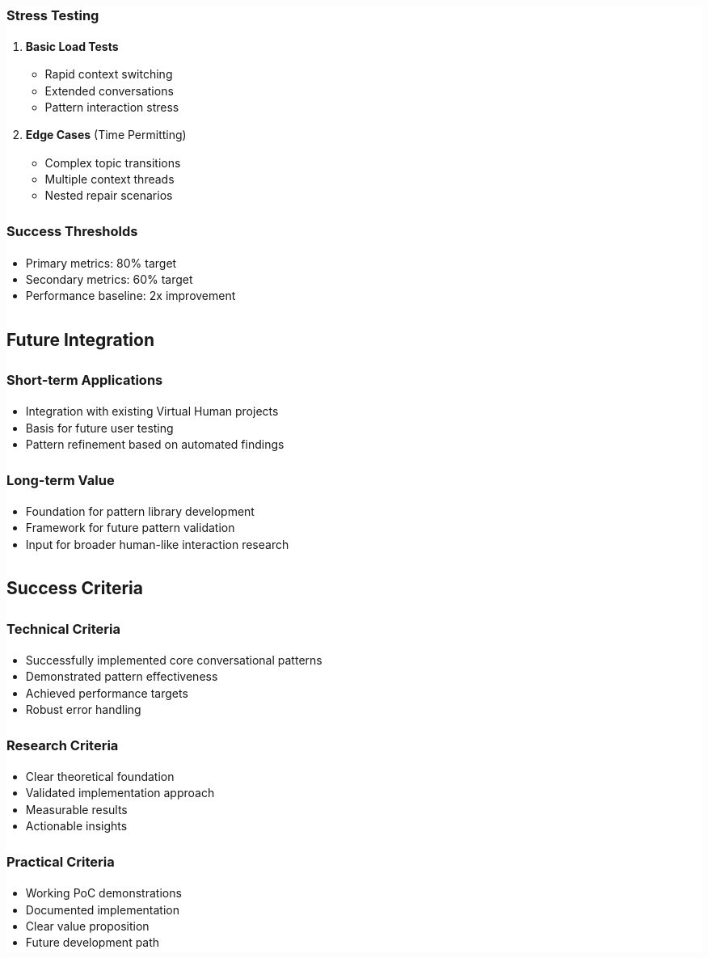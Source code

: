 ### Stress Testing

1. **Basic Load Tests**
   - Rapid context switching
   - Extended conversations
   - Pattern interaction stress

2. **Edge Cases** (Time Permitting)
   - Complex topic transitions
   - Multiple context threads
   - Nested repair scenarios

### Success Thresholds

- Primary metrics: 80% target
- Secondary metrics: 60% target
- Performance baseline: 2x improvement

## Future Integration

### Short-term Applications

- Integration with existing Virtual Human projects
- Basis for future user testing
- Pattern refinement based on automated findings

### Long-term Value

- Foundation for pattern library development
- Framework for future pattern validation
- Input for broader human-like interaction research

## Success Criteria

### Technical Criteria

- Successfully implemented core conversational patterns
- Demonstrated pattern effectiveness
- Achieved performance targets
- Robust error handling

### Research Criteria

- Clear theoretical foundation
- Validated implementation approach
- Measurable results
- Actionable insights

### Practical Criteria

- Working PoC demonstrations
- Documented implementation
- Clear value proposition
- Future development path
